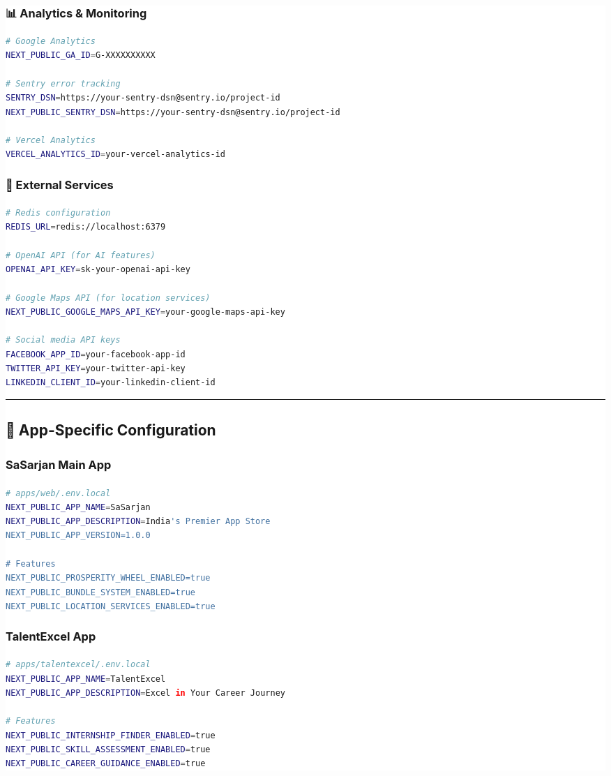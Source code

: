 ### 📊 Analytics & Monitoring
```bash
# Google Analytics
NEXT_PUBLIC_GA_ID=G-XXXXXXXXXX

# Sentry error tracking
SENTRY_DSN=https://your-sentry-dsn@sentry.io/project-id
NEXT_PUBLIC_SENTRY_DSN=https://your-sentry-dsn@sentry.io/project-id

# Vercel Analytics
VERCEL_ANALYTICS_ID=your-vercel-analytics-id
```

### 🔄 External Services
```bash
# Redis configuration
REDIS_URL=redis://localhost:6379

# OpenAI API (for AI features)
OPENAI_API_KEY=sk-your-openai-api-key

# Google Maps API (for location services)
NEXT_PUBLIC_GOOGLE_MAPS_API_KEY=your-google-maps-api-key

# Social media API keys
FACEBOOK_APP_ID=your-facebook-app-id
TWITTER_API_KEY=your-twitter-api-key
LINKEDIN_CLIENT_ID=your-linkedin-client-id
```

---

## 🎯 App-Specific Configuration

### SaSarjan Main App
```bash
# apps/web/.env.local
NEXT_PUBLIC_APP_NAME=SaSarjan
NEXT_PUBLIC_APP_DESCRIPTION=India's Premier App Store
NEXT_PUBLIC_APP_VERSION=1.0.0

# Features
NEXT_PUBLIC_PROSPERITY_WHEEL_ENABLED=true
NEXT_PUBLIC_BUNDLE_SYSTEM_ENABLED=true
NEXT_PUBLIC_LOCATION_SERVICES_ENABLED=true
```

### TalentExcel App
```bash
# apps/talentexcel/.env.local
NEXT_PUBLIC_APP_NAME=TalentExcel
NEXT_PUBLIC_APP_DESCRIPTION=Excel in Your Career Journey

# Features
NEXT_PUBLIC_INTERNSHIP_FINDER_ENABLED=true
NEXT_PUBLIC_SKILL_ASSESSMENT_ENABLED=true
NEXT_PUBLIC_CAREER_GUIDANCE_ENABLED=true
```
